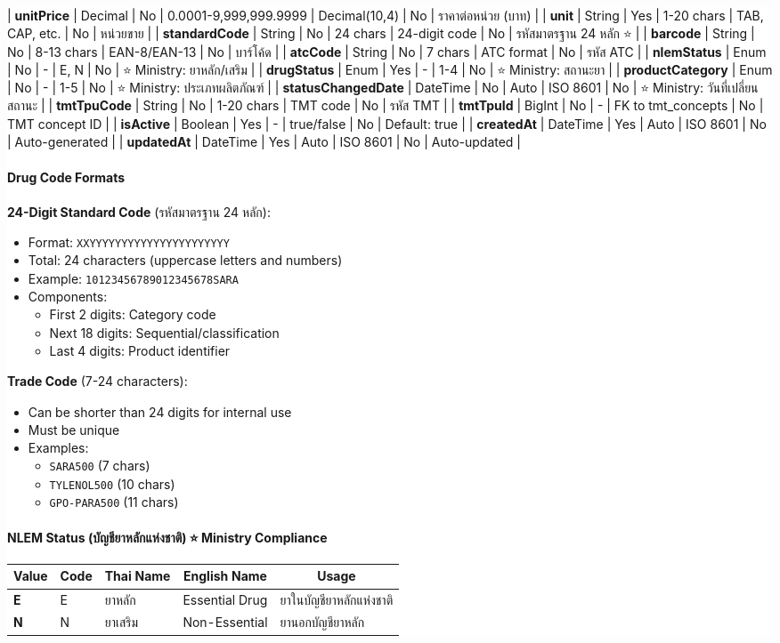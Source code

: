 | **unitPrice** | Decimal | No | 0.0001-9,999,999.9999 | Decimal(10,4) | No | ราคาต่อหน่วย (บาท) |
| **unit** | String | Yes | 1-20 chars | TAB, CAP, etc. | No | หน่วยขาย |
| **standardCode** | String | No | 24 chars | 24-digit code | No | รหัสมาตรฐาน 24 หลัก ⭐ |
| **barcode** | String | No | 8-13 chars | EAN-8/EAN-13 | No | บาร์โค้ด |
| **atcCode** | String | No | 7 chars | ATC format | No | รหัส ATC |
| **nlemStatus** | Enum | No | - | E, N | No | ⭐ Ministry: ยาหลัก/เสริม |
| **drugStatus** | Enum | Yes | - | 1-4 | No | ⭐ Ministry: สถานะยา |
| **productCategory** | Enum | No | - | 1-5 | No | ⭐ Ministry: ประเภทผลิตภัณฑ์ |
| **statusChangedDate** | DateTime | No | Auto | ISO 8601 | No | ⭐ Ministry: วันที่เปลี่ยนสถานะ |
| **tmtTpuCode** | String | No | 1-20 chars | TMT code | No | รหัส TMT |
| **tmtTpuId** | BigInt | No | - | FK to tmt_concepts | No | TMT concept ID |
| **isActive** | Boolean | Yes | - | true/false | No | Default: true |
| **createdAt** | DateTime | Yes | Auto | ISO 8601 | No | Auto-generated |
| **updatedAt** | DateTime | Yes | Auto | ISO 8601 | No | Auto-updated |

#### Drug Code Formats

**24-Digit Standard Code** (รหัสมาตรฐาน 24 หลัก):
- Format: `XXYYYYYYYYYYYYYYYYYYYYYY`
- Total: 24 characters (uppercase letters and numbers)
- Example: `10123456789012345678SARA`
- Components:
  - First 2 digits: Category code
  - Next 18 digits: Sequential/classification
  - Last 4 digits: Product identifier

**Trade Code** (7-24 characters):
- Can be shorter than 24 digits for internal use
- Must be unique
- Examples:
  - `SARA500` (7 chars)
  - `TYLENOL500` (10 chars)
  - `GPO-PARA500` (11 chars)

#### NLEM Status (บัญชียาหลักแห่งชาติ) ⭐ Ministry Compliance

| Value | Code | Thai Name | English Name | Usage |
|-------|------|-----------|--------------|-------|
| **E** | E | ยาหลัก | Essential Drug | ยาในบัญชียาหลักแห่งชาติ |
| **N** | N | ยาเสริม | Non-Essential | ยานอกบัญชียาหลัก |
